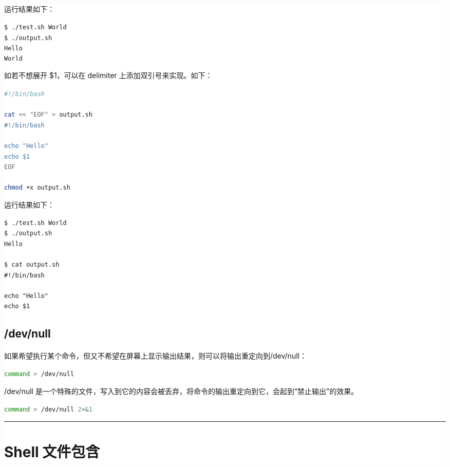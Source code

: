 运行结果如下：

```Linu
$ ./test.sh World
$ ./output.sh 
Hello
World
```

如若不想展开 $1，可以在 delimiter 上添加双引号来实现。如下：

```bash
#!/bin/bash

cat << "EOF" > output.sh
#!/bin/bash

echo "Hello"
echo $1
EOF

chmod +x output.sh
```

运行结果如下：

```Linu
$ ./test.sh World
$ ./output.sh 
Hello

$ cat output.sh 
#!/bin/bash

echo "Hello"
echo $1
```

## /dev/null

如果希望执行某个命令，但又不希望在屏幕上显示输出结果，则可以将输出重定向到/dev/null：

```bash
command > /dev/null
```

/dev/null 是一个特殊的文件，写入到它的内容会被丢弃，将命令的输出重定向到它，会起到“禁止输出”的效果。

```bash
command > /dev/null 2>&1
```

------

# Shell 文件包含
